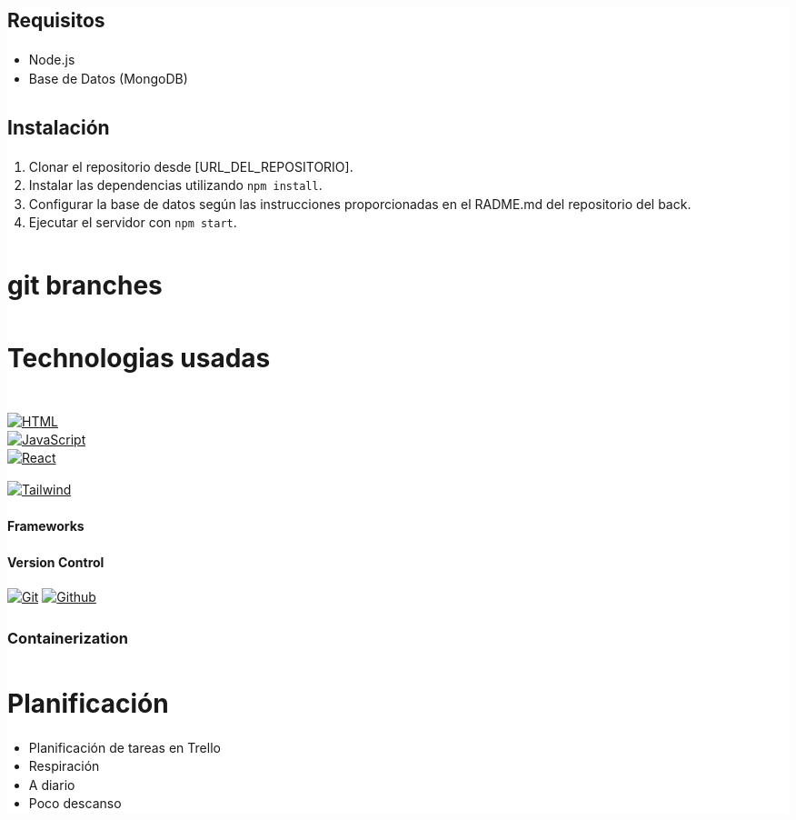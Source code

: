 


## Requisitos

- Node.js
- Base de Datos (MongoDB)

## Instalación

1. Clonar el repositorio desde [URL_DEL_REPOSITORIO].
2. Instalar las dependencias utilizando `npm install`.
3. Configurar la base de datos según las instrucciones proporcionadas en el RADME.md del repositorio del back.
4. Ejecutar el servidor con `npm start`.

# git branches


# Technologias usadas

<br>
<a href="#"><img src="https://img.shields.io/badge/html5%20-%23E34F26.svg?&amp;style=for-the-badge&amp;logo=html5&amp;logoColor=white&amp;labelColor=101010" alt="HTML"></a>
<br>
<a href="#"><img src="https://img.shields.io/badge/JavaScript-F7DF1E?style=for-the-badge&amp;logo=javascript&amp;logoColor=white&amp;labelColor=101010" alt="JavaScript"></a>
<br>
<a href="#"><img src="https://encrypted-tbn0.gstatic.com/images?q=tbn:ANd9GcSTw3HApB4bsvabXW3L14cV-LhFo0L71QmEESJN3vW9Ow&s" alt="React"></a>
<br>

<a href="#"><img src="https://cdn.icon-icons.com/icons2/2699/PNG/512/tailwindcss_logo_icon_170649.png" alt="Tailwind"></a>
<p></p>
<h4 id="frameworks">Frameworks</h4>
<p>

</p>


<h4 id="version-control">Version Control</h4>
<p><a href="#"><img src="https://img.shields.io/badge/git%20-%23F05033.svg?&amp;style=for-the-badge&amp;logo=git&amp;logoColor=white&amp;labelColor=101010" alt="Git"></a>
<a href="#"><img src="https://img.shields.io/badge/github%20-%23121011.svg?&amp;style=for-the-badge&amp;logo=github&amp;logoColor=whit&amp;logoColor=white&amp;labelColor=101010" alt="Github"></a></p>
<h3 id="containerization">Containerization</h3>


# Planificación

- Planificación de tareas en Trello
- Respiración
- A diario
- Poco descanso
